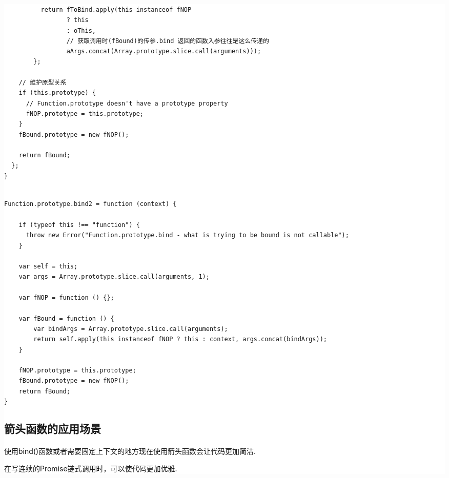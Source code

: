 ```
          return fToBind.apply(this instanceof fNOP
                 ? this
                 : oThis,
                 // 获取调用时(fBound)的传参.bind 返回的函数入参往往是这么传递的
                 aArgs.concat(Array.prototype.slice.call(arguments)));
        };

    // 维护原型关系
    if (this.prototype) {
      // Function.prototype doesn't have a prototype property
      fNOP.prototype = this.prototype; 
    }
    fBound.prototype = new fNOP();

    return fBound;
  };
}

```

```

Function.prototype.bind2 = function (context) {

    if (typeof this !== "function") {
      throw new Error("Function.prototype.bind - what is trying to be bound is not callable");
    }

    var self = this;
    var args = Array.prototype.slice.call(arguments, 1);

    var fNOP = function () {};

    var fBound = function () {
        var bindArgs = Array.prototype.slice.call(arguments);
        return self.apply(this instanceof fNOP ? this : context, args.concat(bindArgs));
    }

    fNOP.prototype = this.prototype;
    fBound.prototype = new fNOP();
    return fBound;
}

```


## 箭头函数的应用场景

使用bind()函数或者需要固定上下文的地方现在使用箭头函数会让代码更加简洁.

在写连续的Promise链式调用时，可以使代码更加优雅.
